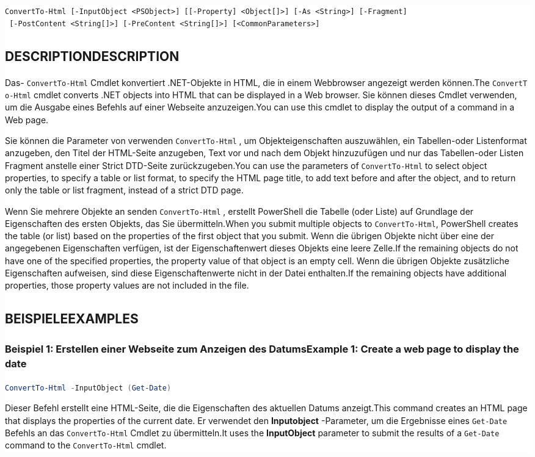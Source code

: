 ```
ConvertTo-Html [-InputObject <PSObject>] [[-Property] <Object[]>] [-As <String>] [-Fragment]
 [-PostContent <String[]>] [-PreContent <String[]>] [<CommonParameters>]
```

## <span data-ttu-id="1b462-109">DESCRIPTION</span><span class="sxs-lookup"><span data-stu-id="1b462-109">DESCRIPTION</span></span>

<span data-ttu-id="1b462-110">Das- `ConvertTo-Html` Cmdlet konvertiert .NET-Objekte in HTML, die in einem Webbrowser angezeigt werden können.</span><span class="sxs-lookup"><span data-stu-id="1b462-110">The `ConvertTo-Html` cmdlet converts .NET objects into HTML that can be displayed in a Web browser.</span></span> <span data-ttu-id="1b462-111">Sie können dieses Cmdlet verwenden, um die Ausgabe eines Befehls auf einer Webseite anzuzeigen.</span><span class="sxs-lookup"><span data-stu-id="1b462-111">You can use this cmdlet to display the output of a command in a Web page.</span></span>

<span data-ttu-id="1b462-112">Sie können die Parameter von verwenden `ConvertTo-Html` , um Objekteigenschaften auszuwählen, ein Tabellen-oder Listenformat anzugeben, den Titel der HTML-Seite anzugeben, Text vor und nach dem Objekt hinzuzufügen und nur das Tabellen-oder Listen Fragment anstelle einer Strict DTD-Seite zurückzugeben.</span><span class="sxs-lookup"><span data-stu-id="1b462-112">You can use the parameters of `ConvertTo-Html` to select object properties, to specify a table or list format, to specify the HTML page title, to add text before and after the object, and to return only the table or list fragment, instead of a strict DTD page.</span></span>

<span data-ttu-id="1b462-113">Wenn Sie mehrere Objekte an senden `ConvertTo-Html` , erstellt PowerShell die Tabelle (oder Liste) auf Grundlage der Eigenschaften des ersten Objekts, das Sie übermitteln.</span><span class="sxs-lookup"><span data-stu-id="1b462-113">When you submit multiple objects to `ConvertTo-Html`, PowerShell creates the table (or list) based on the properties of the first object that you submit.</span></span> <span data-ttu-id="1b462-114">Wenn die übrigen Objekte nicht über eine der angegebenen Eigenschaften verfügen, ist der Eigenschaftenwert dieses Objekts eine leere Zelle.</span><span class="sxs-lookup"><span data-stu-id="1b462-114">If the remaining objects do not have one of the specified properties, the property value of that object is an empty cell.</span></span> <span data-ttu-id="1b462-115">Wenn die übrigen Objekte zusätzliche Eigenschaften aufweisen, sind diese Eigenschaftenwerte nicht in der Datei enthalten.</span><span class="sxs-lookup"><span data-stu-id="1b462-115">If the remaining objects have additional properties, those property values are not included in the file.</span></span>

## <span data-ttu-id="1b462-116">BEISPIELE</span><span class="sxs-lookup"><span data-stu-id="1b462-116">EXAMPLES</span></span>

### <span data-ttu-id="1b462-117">Beispiel 1: Erstellen einer Webseite zum Anzeigen des Datums</span><span class="sxs-lookup"><span data-stu-id="1b462-117">Example 1: Create a web page to display the date</span></span>

```powershell
ConvertTo-Html -InputObject (Get-Date)
```

<span data-ttu-id="1b462-118">Dieser Befehl erstellt eine HTML-Seite, die die Eigenschaften des aktuellen Datums anzeigt.</span><span class="sxs-lookup"><span data-stu-id="1b462-118">This command creates an HTML page that displays the properties of the current date.</span></span> <span data-ttu-id="1b462-119">Er verwendet den **Inputobject** -Parameter, um die Ergebnisse eines `Get-Date` Befehls an das `ConvertTo-Html` Cmdlet zu übermitteln.</span><span class="sxs-lookup"><span data-stu-id="1b462-119">It uses the **InputObject** parameter to submit the results of a `Get-Date` command to the `ConvertTo-Html` cmdlet.</span></span>
